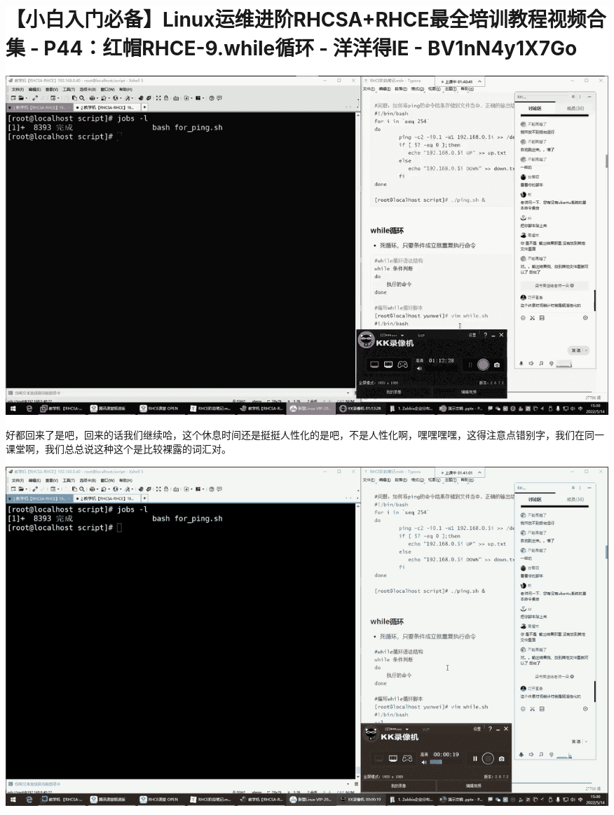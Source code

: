 # 【小白入门必备】Linux运维进阶RHCSA+RHCE最全培训教程视频合集 - P44：红帽RHCE-9.while循环 - 洋洋得IE - BV1nN4y1X7Go

![](img/c03e1d52ebf373189f725d89978b1074_0.png)

好都回来了是吧，回来的话我们继续哈，这个休息时间还是挺挺人性化的是吧，不是人性化啊，嘿嘿嘿嘿，这得注意点错别字，我们在同一课堂啊，我们总总说这种这个是比较裸露的词汇对。



![](img/c03e1d52ebf373189f725d89978b1074_2.png)
